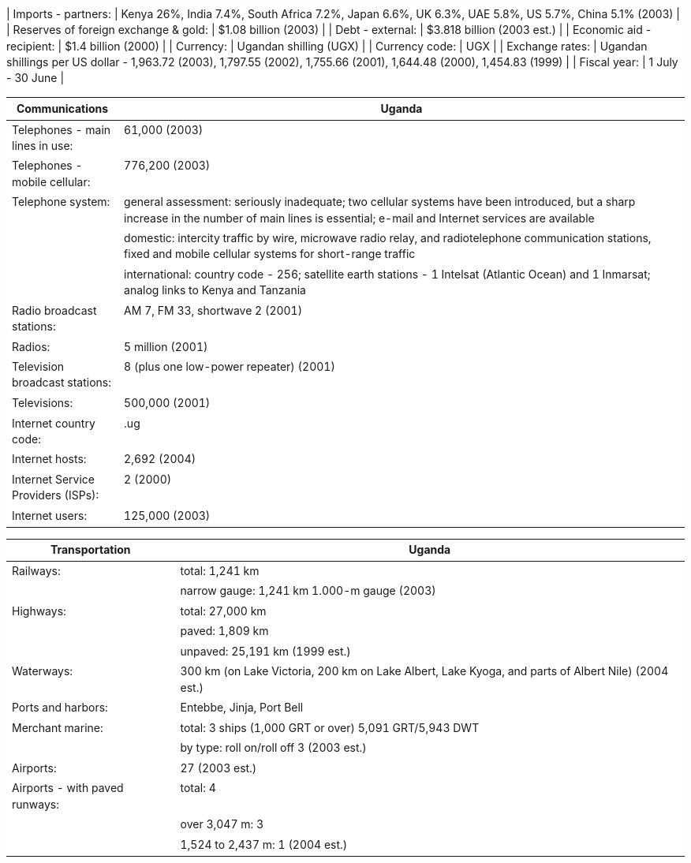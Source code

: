 | Imports - partners: | Kenya 26%, India 7.4%, South Africa 7.2%, Japan 6.6%, UK 6.3%, UAE 5.8%, US 5.7%, China 5.1% (2003) |
| Reserves of foreign exchange & gold: | $1.08 billion (2003) |
| Debt - external: | $3.818 billion (2003 est.) |
| Economic aid - recipient: | $1.4 billion (2000) |
| Currency: | Ugandan shilling (UGX) |
| Currency code: | UGX |
| Exchange rates: | Ugandan shillings per US dollar - 1,963.72 (2003), 1,797.55 (2002), 1,755.66 (2001), 1,644.48 (2000), 1,454.83 (1999) |
| Fiscal year: | 1 July - 30 June |

| Communications | Uganda |
| --- | --- |
| Telephones - main lines in use: | 61,000 (2003) |
| Telephones - mobile cellular: | 776,200 (2003) |
| Telephone system: | general assessment: seriously inadequate; two cellular systems have been introduced, but a sharp increase in the number of main lines is essential; e-mail and Internet services are available |
| | domestic: intercity traffic by wire, microwave radio relay, and radiotelephone communication stations, fixed and mobile cellular systems for short-range traffic |
| | international: country code - 256; satellite earth stations - 1 Intelsat (Atlantic Ocean) and 1 Inmarsat; analog links to Kenya and Tanzania |
| Radio broadcast stations: | AM 7, FM 33, shortwave 2 (2001) |
| Radios: | 5 million (2001) |
| Television broadcast stations: | 8 (plus one low-power repeater) (2001) |
| Televisions: | 500,000 (2001) |
| Internet country code: | .ug |
| Internet hosts: | 2,692 (2004) |
| Internet Service Providers (ISPs): | 2 (2000) |
| Internet users: | 125,000 (2003) |

| Transportation | Uganda |
| --- | --- |
| Railways: | total: 1,241 km |
| | narrow gauge: 1,241 km 1.000-m gauge (2003) |
| Highways: | total: 27,000 km |
| | paved: 1,809 km |
| | unpaved: 25,191 km (1999 est.) |
| Waterways: | 300 km (on Lake Victoria, 200 km on Lake Albert, Lake Kyoga, and parts of Albert Nile) (2004 est.) |
| Ports and harbors: | Entebbe, Jinja, Port Bell |
| Merchant marine: | total: 3 ships (1,000 GRT or over) 5,091 GRT/5,943 DWT |
| | by type: roll on/roll off 3 (2003 est.) |
| Airports: | 27 (2003 est.) |
| Airports - with paved runways: | total: 4 |
| | over 3,047 m: 3 |
| | 1,524 to 2,437 m: 1 (2004 est.) |